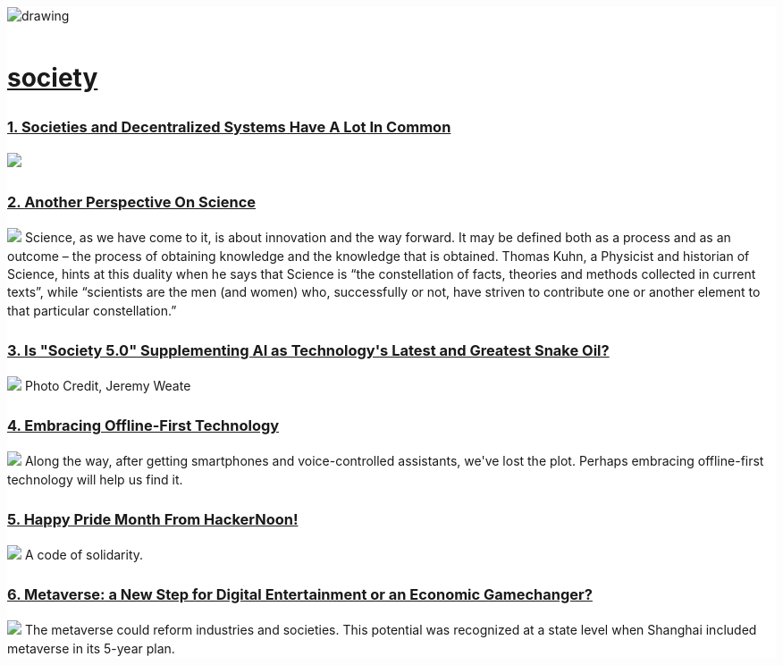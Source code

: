 <img src="https://hackernoon.com/banner-image.png" alt="drawing" width="1012"/>

# [society](https://hackernoon.com/tagged/society)
### [1. Societies and Decentralized Systems Have A Lot In Common](https://hackernoon.com/societies-and-decentralized-systems-have-a-lot-in-common-kd5533v2)
![](https://cdn.hackernoon.com/images/Ru7WPbLzN8P920CPOVAH0xi61112-mm4u33fp.jpeg)



### [2. Another Perspective On Science](https://hackernoon.com/another-perspective-on-science-kv8q3ys5)
![](https://images.unsplash.com/photo-1503751071777-d2918b21bbd9?ixlib=rb-1.2.1&q=80&fm=jpg&crop=entropy&cs=tinysrgb&w=1080&fit=max&ixid=eyJhcHBfaWQiOjEwMDk2Mn0)
Science, as we have come to it, is about innovation and the way forward. It may be defined both as a process and as an outcome – the process of obtaining knowledge and the knowledge that is obtained. Thomas Kuhn, a Physicist and historian of Science, hints at this duality when he says that Science is “the constellation of facts, theories and methods collected in current texts”, while “scientists are the men (and women) who, successfully or not, have striven to contribute one or another element to that particular constellation.”

### [3. Is "Society 5.0" Supplementing AI as Technology's Latest and Greatest Snake Oil?](https://hackernoon.com/is-society-50-supplementing-ai-as-technologys-latest-and-greatest-snake-oil-izng32nh)
![](https://cdn.hackernoon.com/drafts/oejs32i9.png)
Photo Credit, Jeremy Weate

### [4. Embracing Offline-First Technology](https://hackernoon.com/embracing-offline-first-technology)
![](https://cdn.hackernoon.com/images/LLNXiPKIsZM5IWTNJfmlBf6EZjZ2-pl928j1.jpeg)
Along the way, after getting smartphones and voice-controlled assistants, we've lost the plot. Perhaps embracing offline-first technology will help us find it.

### [5. Happy Pride Month From HackerNoon!](https://hackernoon.com/happy-pride-month-from-hackernoon)
![](https://cdn.hackernoon.com/images/VtoJ3xJJ7EOwWbJEq11aca6nNNh1-xj93vic.jpeg)
A code of solidarity. 

### [6. Metaverse: a New Step for Digital Entertainment or an Economic Gamechanger?](https://hackernoon.com/metaverse-a-new-step-for-digital-entertainment-or-an-economic-gamechanger)
![](https://cdn.hackernoon.com/images/sGXsA0t0bjSRsNuIIJIAgFYomzV2-h813abo.jpeg)
The metaverse could reform industries and societies. This potential was recognized at a state level when Shanghai included metaverse in its 5-year plan.
